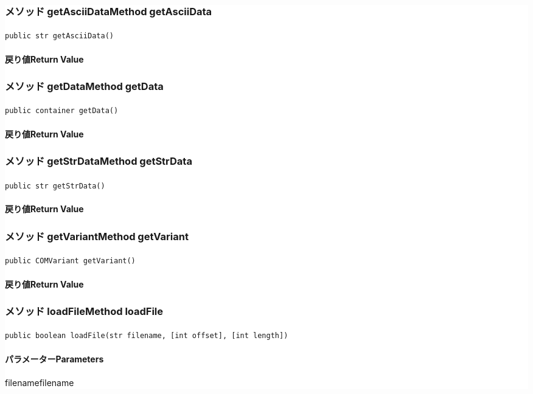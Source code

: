 ### <a name="method-getasciidata"></a><span data-ttu-id="0a4a1-331">メソッド getAsciiData</span><span class="sxs-lookup"><span data-stu-id="0a4a1-331">Method getAsciiData</span></span>

    public str getAsciiData()

#### <a name="return-value"></a><span data-ttu-id="0a4a1-332">戻り値</span><span class="sxs-lookup"><span data-stu-id="0a4a1-332">Return Value</span></span>

### <a name="method-getdata"></a><span data-ttu-id="0a4a1-333">メソッド getData</span><span class="sxs-lookup"><span data-stu-id="0a4a1-333">Method getData</span></span>

    public container getData()

#### <a name="return-value"></a><span data-ttu-id="0a4a1-334">戻り値</span><span class="sxs-lookup"><span data-stu-id="0a4a1-334">Return Value</span></span>

### <a name="method-getstrdata"></a><span data-ttu-id="0a4a1-335">メソッド getStrData</span><span class="sxs-lookup"><span data-stu-id="0a4a1-335">Method getStrData</span></span>

    public str getStrData()

#### <a name="return-value"></a><span data-ttu-id="0a4a1-336">戻り値</span><span class="sxs-lookup"><span data-stu-id="0a4a1-336">Return Value</span></span>

### <a name="method-getvariant"></a><span data-ttu-id="0a4a1-337">メソッド getVariant</span><span class="sxs-lookup"><span data-stu-id="0a4a1-337">Method getVariant</span></span>

    public COMVariant getVariant()

#### <a name="return-value"></a><span data-ttu-id="0a4a1-338">戻り値</span><span class="sxs-lookup"><span data-stu-id="0a4a1-338">Return Value</span></span>

### <a name="method-loadfile"></a><span data-ttu-id="0a4a1-339">メソッド loadFile</span><span class="sxs-lookup"><span data-stu-id="0a4a1-339">Method loadFile</span></span>

    public boolean loadFile(str filename, [int offset], [int length])

#### <a name="parameters"></a><span data-ttu-id="0a4a1-340">パラメーター</span><span class="sxs-lookup"><span data-stu-id="0a4a1-340">Parameters</span></span>

<span data-ttu-id="0a4a1-341">filename</span><span class="sxs-lookup"><span data-stu-id="0a4a1-341">filename</span></span>  
